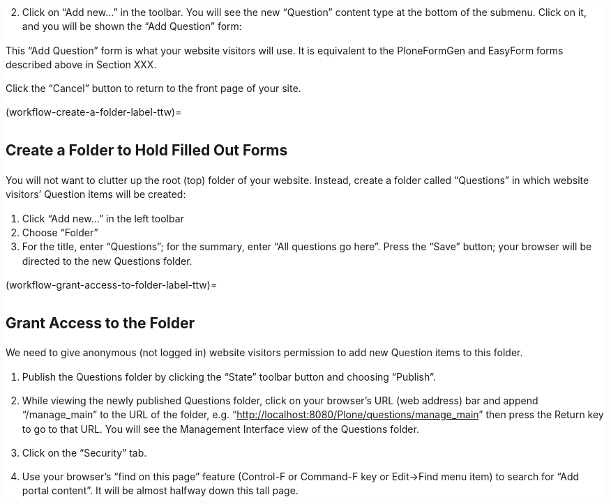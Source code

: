 ```{image} _static/workflow/image22.jpg
```

2. Click on “Add new…” in the toolbar. You will see the new “Question” content type at the bottom of the submenu. Click on it, and you will be shown the “Add Question” form:

```{image} _static/workflow/image84.jpg
```

```{image} _static/workflow/image55.jpg
```

This “Add Question” form is what your website visitors will use. It is equivalent to the PloneFormGen and EasyForm forms described above in Section XXX.

Click the “Cancel” button to return to the front page of your site.

(workflow-create-a-folder-label-ttw)=

## Create a Folder to Hold Filled Out Forms

You will not want to clutter up the root (top) folder of your website. Instead, create a folder called “Questions” in which website visitors’ Question items will be created:

1. Click “Add new…” in the left toolbar
2. Choose “Folder”
3. For the title, enter “Questions”; for the summary, enter “All questions go here”. Press the “Save” button; your browser will be directed to the new Questions folder.

```{image} _static/workflow/image93.jpg
```

(workflow-grant-access-to-folder-label-ttw)=

## Grant Access to the Folder

We need to give anonymous (not logged in) website visitors permission to add new Question items to this folder.

1. Publish the Questions folder by clicking the “State” toolbar button and choosing “Publish”.

```{image} _static/workflow/image77.jpg
```

2. While viewing the newly published Questions folder, click on your browser’s URL (web address) bar and append “/manage_main” to the URL of the folder, e.g. “<http://localhost:8080/Plone/questions/manage_main>” then press the Return key to go to that URL. You will see the Management Interface view of the Questions folder.

```{image} _static/workflow/image8.jpg
```

3. Click on the “Security” tab.

```{image} _static/workflow/image13.jpg
```

4. Use your browser’s “find on this page” feature (Control-F or Command-F key or Edit->Find menu item) to search for “Add portal content”. It will be almost halfway down this tall page.

```{image} _static/workflow/image57.jpg
```
